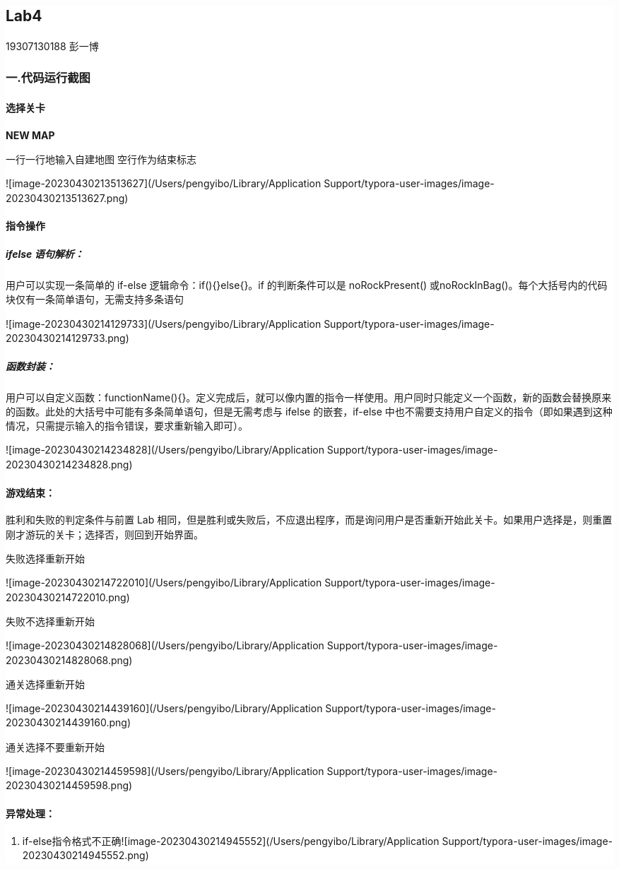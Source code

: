 ## Lab4

19307130188 彭一博

### 一.代码运行截图

#### 选择关卡

**NEW MAP**

一行一行地输入自建地图 空行作为结束标志

![image-20230430213513627](/Users/pengyibo/Library/Application Support/typora-user-images/image-20230430213513627.png)

#### 指令操作

##### ifelse 语句解析：

用户可以实现一条简单的 if-else 逻辑命令：if(){}else{}。if 的判断条件可以是 noRockPresent() 或noRockInBag()。每个大括号内的代码 块仅有一条简单语句，无需支持多条语句

![image-20230430214129733](/Users/pengyibo/Library/Application Support/typora-user-images/image-20230430214129733.png)

##### 函数封装：

用户可以自定义函数：functionName(){}。定义完成后，就可以像内置的指令一样使用。用户同时只能定义一个函数，新的函数会替换原来的函数。此处的大括号中可能有多条简单语句，但是无需考虑与 ifelse 的嵌套，if-else 中也不需要支持用户自定义的指令（即如果遇到这种情况，只需提示输入的指令错误，要求重新输入即可）。

![image-20230430214234828](/Users/pengyibo/Library/Application Support/typora-user-images/image-20230430214234828.png)



#### 游戏结束：

胜利和失败的判定条件与前置 Lab 相同，但是胜利或失败后，不应退出程序，而是询问用户是否重新开始此关卡。如果用户选择是，则重置刚才游玩的关卡；选择否，则回到开始界面。

失败选择重新开始

![image-20230430214722010](/Users/pengyibo/Library/Application Support/typora-user-images/image-20230430214722010.png)

失败不选择重新开始

![image-20230430214828068](/Users/pengyibo/Library/Application Support/typora-user-images/image-20230430214828068.png)

通关选择重新开始

![image-20230430214439160](/Users/pengyibo/Library/Application Support/typora-user-images/image-20230430214439160.png)

通关选择不要重新开始

![image-20230430214459598](/Users/pengyibo/Library/Application Support/typora-user-images/image-20230430214459598.png)

#### 异常处理：

1. if-else指令格式不正确![image-20230430214945552](/Users/pengyibo/Library/Application Support/typora-user-images/image-20230430214945552.png)
